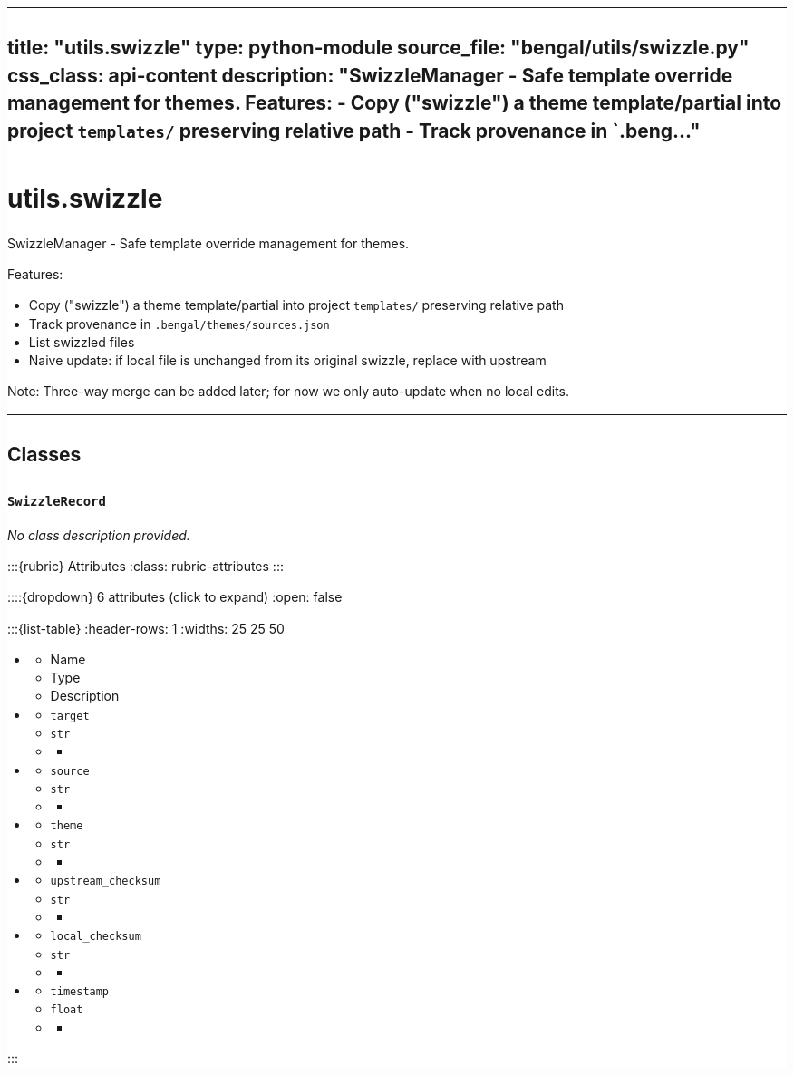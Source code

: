 
---
title: "utils.swizzle"
type: python-module
source_file: "bengal/utils/swizzle.py"
css_class: api-content
description: "SwizzleManager - Safe template override management for themes.  Features: - Copy ("swizzle") a theme template/partial into project `templates/` preserving relative path - Track provenance in `.beng..."
---

# utils.swizzle

SwizzleManager - Safe template override management for themes.

Features:
- Copy ("swizzle") a theme template/partial into project `templates/` preserving relative path
- Track provenance in `.bengal/themes/sources.json`
- List swizzled files
- Naive update: if local file is unchanged from its original swizzle, replace with upstream

Note: Three-way merge can be added later; for now we only auto-update when no local edits.

---

## Classes

### `SwizzleRecord`


*No class description provided.*


:::{rubric} Attributes
:class: rubric-attributes
:::

::::{dropdown} 6 attributes (click to expand)
:open: false

:::{list-table}
:header-rows: 1
:widths: 25 25 50

* - Name
  - Type
  - Description
* - `target`
  - `str`
  - -
* - `source`
  - `str`
  - -
* - `theme`
  - `str`
  - -
* - `upstream_checksum`
  - `str`
  - -
* - `local_checksum`
  - `str`
  - -
* - `timestamp`
  - `float`
  - -
:::
